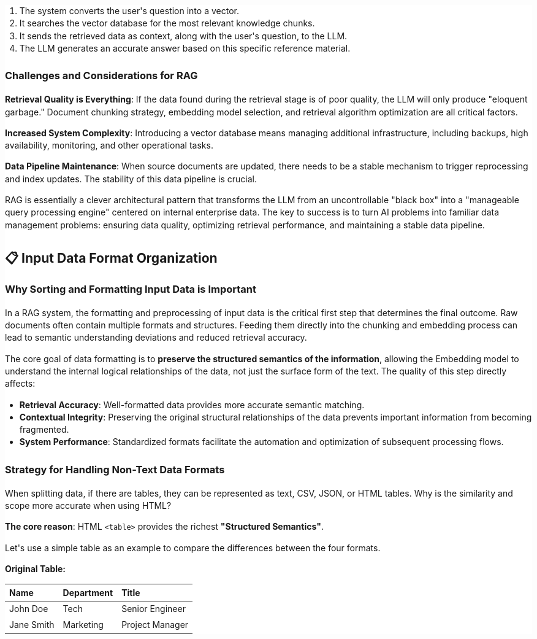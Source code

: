 1. The system converts the user's question into a vector.
2. It searches the vector database for the most relevant knowledge chunks.
3. It sends the retrieved data as context, along with the user's question, to the LLM.
4. The LLM generates an accurate answer based on this specific reference material.

### Challenges and Considerations for RAG

**Retrieval Quality is Everything**: If the data found during the retrieval stage is of poor quality, the LLM will only produce "eloquent garbage." Document chunking strategy, embedding model selection, and retrieval algorithm optimization are all critical factors.

**Increased System Complexity**: Introducing a vector database means managing additional infrastructure, including backups, high availability, monitoring, and other operational tasks.

**Data Pipeline Maintenance**: When source documents are updated, there needs to be a stable mechanism to trigger reprocessing and index updates. The stability of this data pipeline is crucial.

RAG is essentially a clever architectural pattern that transforms the LLM from an uncontrollable "black box" into a "manageable query processing engine" centered on internal enterprise data. The key to success is to turn AI problems into familiar data management problems: ensuring data quality, optimizing retrieval performance, and maintaining a stable data pipeline.

## 📋 Input Data Format Organization

### Why Sorting and Formatting Input Data is Important

In a RAG system, the formatting and preprocessing of input data is the critical first step that determines the final outcome. Raw documents often contain multiple formats and structures. Feeding them directly into the chunking and embedding process can lead to semantic understanding deviations and reduced retrieval accuracy.

The core goal of data formatting is to **preserve the structured semantics of the information**, allowing the Embedding model to understand the internal logical relationships of the data, not just the surface form of the text. The quality of this step directly affects:

- **Retrieval Accuracy**: Well-formatted data provides more accurate semantic matching.
- **Contextual Integrity**: Preserving the original structural relationships of the data prevents important information from becoming fragmented.
- **System Performance**: Standardized formats facilitate the automation and optimization of subsequent processing flows.

### Strategy for Handling Non-Text Data Formats

When splitting data, if there are tables, they can be represented as text, CSV, JSON, or HTML tables. Why is the similarity and scope more accurate when using HTML?

**The core reason**: HTML `<table>` provides the richest **"Structured Semantics"**.

Let's use a simple table as an example to compare the differences between the four formats.

**Original Table:**

| Name | Department | Title |
| :--- | :--- | :--- |
| John Doe | Tech | Senior Engineer |
| Jane Smith | Marketing | Project Manager |
